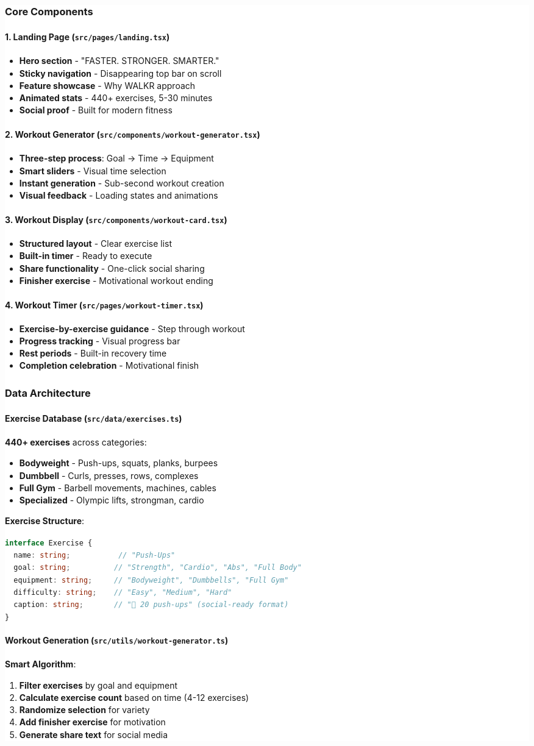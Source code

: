 ### Core Components

#### 1. Landing Page (`src/pages/landing.tsx`)
- **Hero section** - "FASTER. STRONGER. SMARTER."
- **Sticky navigation** - Disappearing top bar on scroll
- **Feature showcase** - Why WALKR approach
- **Animated stats** - 440+ exercises, 5-30 minutes
- **Social proof** - Built for modern fitness

#### 2. Workout Generator (`src/components/workout-generator.tsx`)
- **Three-step process**: Goal → Time → Equipment
- **Smart sliders** - Visual time selection
- **Instant generation** - Sub-second workout creation
- **Visual feedback** - Loading states and animations

#### 3. Workout Display (`src/components/workout-card.tsx`)
- **Structured layout** - Clear exercise list
- **Built-in timer** - Ready to execute
- **Share functionality** - One-click social sharing
- **Finisher exercise** - Motivational workout ending

#### 4. Workout Timer (`src/pages/workout-timer.tsx`)
- **Exercise-by-exercise guidance** - Step through workout
- **Progress tracking** - Visual progress bar
- **Rest periods** - Built-in recovery time
- **Completion celebration** - Motivational finish

### Data Architecture

#### Exercise Database (`src/data/exercises.ts`)
**440+ exercises** across categories:
- **Bodyweight** - Push-ups, squats, planks, burpees
- **Dumbbell** - Curls, presses, rows, complexes
- **Full Gym** - Barbell movements, machines, cables
- **Specialized** - Olympic lifts, strongman, cardio

**Exercise Structure**:
```typescript
interface Exercise {
  name: string;           // "Push-Ups"
  goal: string;          // "Strength", "Cardio", "Abs", "Full Body"
  equipment: string;     // "Bodyweight", "Dumbbells", "Full Gym"
  difficulty: string;    // "Easy", "Medium", "Hard"
  caption: string;       // "💪 20 push-ups" (social-ready format)
}
```

#### Workout Generation (`src/utils/workout-generator.ts`)
**Smart Algorithm**:
1. **Filter exercises** by goal and equipment
2. **Calculate exercise count** based on time (4-12 exercises)
3. **Randomize selection** for variety
4. **Add finisher exercise** for motivation
5. **Generate share text** for social media
